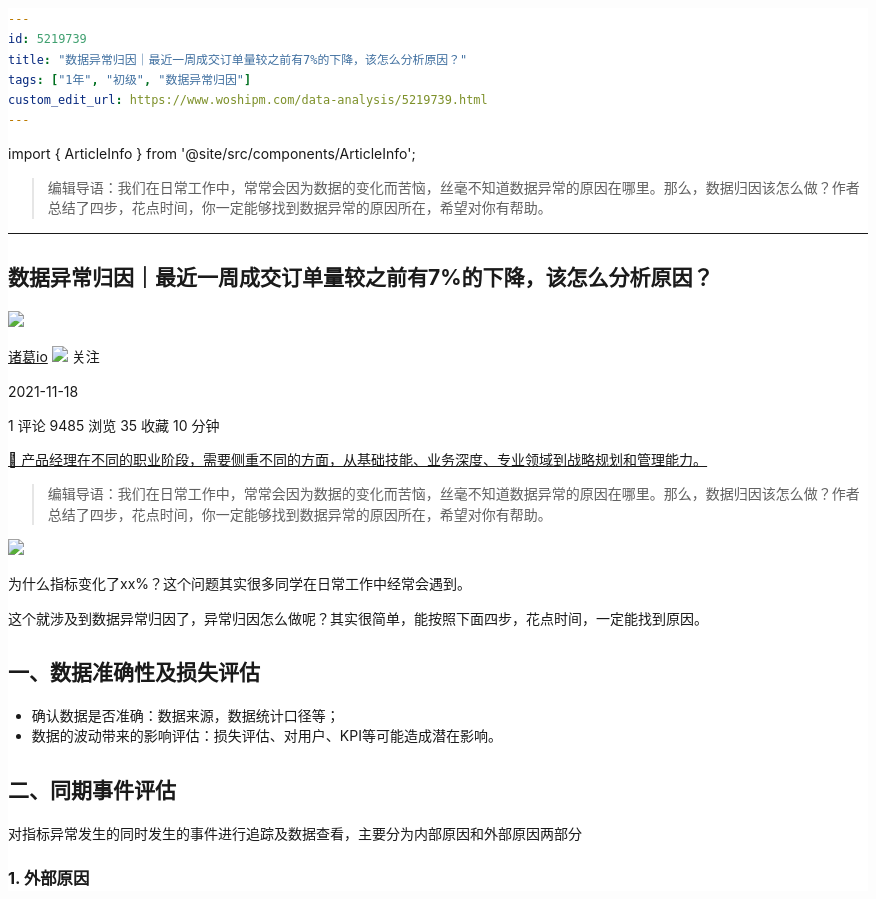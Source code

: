 ```yaml
---
id: 5219739
title: "数据异常归因｜最近一周成交订单量较之前有7%的下降，该怎么分析原因？"
tags: ["1年", "初级", "数据异常归因"]
custom_edit_url: https://www.woshipm.com/data-analysis/5219739.html
---
```

import { ArticleInfo } from '@site/src/components/ArticleInfo';

<ArticleInfo
    author="诸葛io"
    authorLink="https://www.woshipm.com/u/58394"
    published="2021-11-18"
    views={9485}
    comments={1}
    collects={35}
/>

> 编辑导语：我们在日常工作中，常常会因为数据的变化而苦恼，丝毫不知道数据异常的原因在哪里。那么，数据归因该怎么做？作者总结了四步，花点时间，你一定能够找到数据异常的原因所在，希望对你有帮助。

---

## 数据异常归因｜最近一周成交订单量较之前有7%的下降，该怎么分析原因？

[![](https://image.woshipm.com/wp-files/2015/11/602683154546318684.jpg!/both/72x72)](https://www.woshipm.com/u/58394)

[诸葛io](https://www.woshipm.com/u/58394) ![](https://static.woshipm.com/tag/1101_1@2x.png) 关注

2021-11-18

1 评论 9485 浏览 35 收藏 10 分钟

[🔗 产品经理在不同的职业阶段，需要侧重不同的方面，从基础技能、业务深度、专业领域到战略规划和管理能力。](https://ke.qidianla.com/courses/90pm)

> 编辑导语：我们在日常工作中，常常会因为数据的变化而苦恼，丝毫不知道数据异常的原因在哪里。那么，数据归因该怎么做？作者总结了四步，花点时间，你一定能够找到数据异常的原因所在，希望对你有帮助。

![](https://image.woshipm.com/wp-files/2021/11/pGcz7FrcFOZbdj0n0GqU.jpg)

为什么指标变化了xx%？这个问题其实很多同学在日常工作中经常会遇到。

这个就涉及到数据异常归因了，异常归因怎么做呢？其实很简单，能按照下面四步，花点时间，一定能找到原因。

## 一、数据准确性及损失评估

*   确认数据是否准确：数据来源，数据统计口径等；
*   数据的波动带来的影响评估：损失评估、对用户、KPI等可能造成潜在影响。

## 二、同期事件评估

对指标异常发生的同时发生的事件进行追踪及数据查看，主要分为内部原因和外部原因两部分

### 1\. 外部原因
